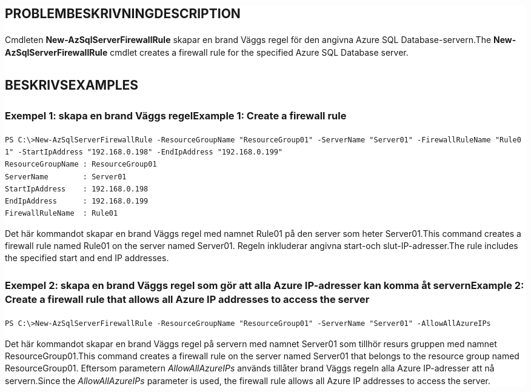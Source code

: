 ## <span data-ttu-id="fe12d-107">PROBLEMBESKRIVNING</span><span class="sxs-lookup"><span data-stu-id="fe12d-107">DESCRIPTION</span></span>
<span data-ttu-id="fe12d-108">Cmdleten **New-AzSqlServerFirewallRule** skapar en brand Väggs regel för den angivna Azure SQL Database-servern.</span><span class="sxs-lookup"><span data-stu-id="fe12d-108">The **New-AzSqlServerFirewallRule** cmdlet creates a firewall rule for the specified Azure SQL Database server.</span></span>

## <span data-ttu-id="fe12d-109">BESKRIVS</span><span class="sxs-lookup"><span data-stu-id="fe12d-109">EXAMPLES</span></span>

### <span data-ttu-id="fe12d-110">Exempel 1: skapa en brand Väggs regel</span><span class="sxs-lookup"><span data-stu-id="fe12d-110">Example 1: Create a firewall rule</span></span>
```
PS C:\>New-AzSqlServerFirewallRule -ResourceGroupName "ResourceGroup01" -ServerName "Server01" -FirewallRuleName "Rule01" -StartIpAddress "192.168.0.198" -EndIpAddress "192.168.0.199"
ResourceGroupName : ResourceGroup01
ServerName        : Server01
StartIpAddress    : 192.168.0.198
EndIpAddress      : 192.168.0.199
FirewallRuleName  : Rule01
```

<span data-ttu-id="fe12d-111">Det här kommandot skapar en brand Väggs regel med namnet Rule01 på den server som heter Server01.</span><span class="sxs-lookup"><span data-stu-id="fe12d-111">This command creates a firewall rule named Rule01 on the server named Server01.</span></span>
<span data-ttu-id="fe12d-112">Regeln inkluderar angivna start-och slut-IP-adresser.</span><span class="sxs-lookup"><span data-stu-id="fe12d-112">The rule includes the specified start and end IP addresses.</span></span>

### <span data-ttu-id="fe12d-113">Exempel 2: skapa en brand Väggs regel som gör att alla Azure IP-adresser kan komma åt servern</span><span class="sxs-lookup"><span data-stu-id="fe12d-113">Example 2: Create a firewall rule that allows all Azure IP addresses to access the server</span></span>
```
PS C:\>New-AzSqlServerFirewallRule -ResourceGroupName "ResourceGroup01" -ServerName "Server01" -AllowAllAzureIPs
```

<span data-ttu-id="fe12d-114">Det här kommandot skapar en brand Väggs regel på servern med namnet Server01 som tillhör resurs gruppen med namnet ResourceGroup01.</span><span class="sxs-lookup"><span data-stu-id="fe12d-114">This command creates a firewall rule on the server named Server01 that belongs to the resource group named ResourceGroup01.</span></span>
<span data-ttu-id="fe12d-115">Eftersom parametern *AllowAllAzureIPs* används tillåter brand Väggs regeln alla Azure IP-adresser att nå servern.</span><span class="sxs-lookup"><span data-stu-id="fe12d-115">Since the *AllowAllAzureIPs* parameter is used, the firewall rule allows all Azure IP addresses to access the server.</span></span>
